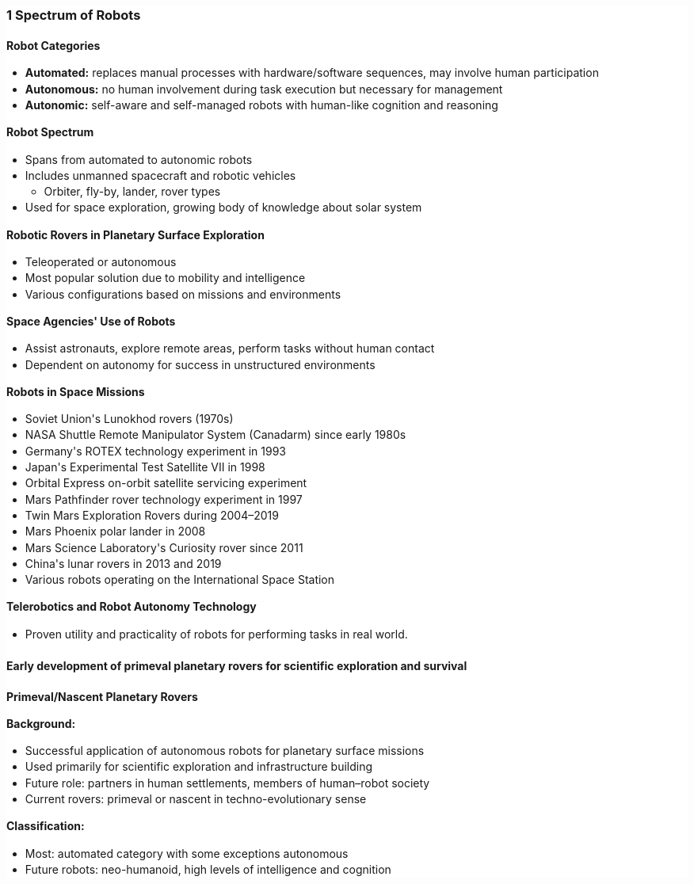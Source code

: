 
### 1 Spectrum of Robots

**Robot Categories**
- **Automated:** replaces manual processes with hardware/software sequences, may involve human participation
- **Autonomous:** no human involvement during task execution but necessary for management
- **Autonomic:** self-aware and self-managed robots with human-like cognition and reasoning

**Robot Spectrum**
- Spans from automated to autonomic robots
- Includes unmanned spacecraft and robotic vehicles
  - Orbiter, fly-by, lander, rover types
- Used for space exploration, growing body of knowledge about solar system

**Robotic Rovers in Planetary Surface Exploration**
- Teleoperated or autonomous
- Most popular solution due to mobility and intelligence
- Various configurations based on missions and environments

**Space Agencies' Use of Robots**
- Assist astronauts, explore remote areas, perform tasks without human contact
- Dependent on autonomy for success in unstructured environments

**Robots in Space Missions**
- Soviet Union's Lunokhod rovers (1970s)
- NASA Shuttle Remote Manipulator System (Canadarm) since early 1980s
- Germany's ROTEX technology experiment in 1993
- Japan's Experimental Test Satellite VII in 1998
- Orbital Express on-orbit satellite servicing experiment
- Mars Pathfinder rover technology experiment in 1997
- Twin Mars Exploration Rovers during 2004–2019
- Mars Phoenix polar lander in 2008
- Mars Science Laboratory's Curiosity rover since 2011
- China's lunar rovers in 2013 and 2019
- Various robots operating on the International Space Station

**Telerobotics and Robot Autonomy Technology**
- Proven utility and practicality of robots for performing tasks in real world.


#### Early development of primeval planetary rovers for scientific exploration and survival

**Primeval/Nascent Planetary Rovers**

**Background:**
- Successful application of autonomous robots for planetary surface missions
- Used primarily for scientific exploration and infrastructure building
- Future role: partners in human settlements, members of human–robot society
- Current rovers: primeval or nascent in techno-evolutionary sense

**Classification:**
- Most: automated category with some exceptions autonomous
- Future robots: neo-humanoid, high levels of intelligence and cognition
